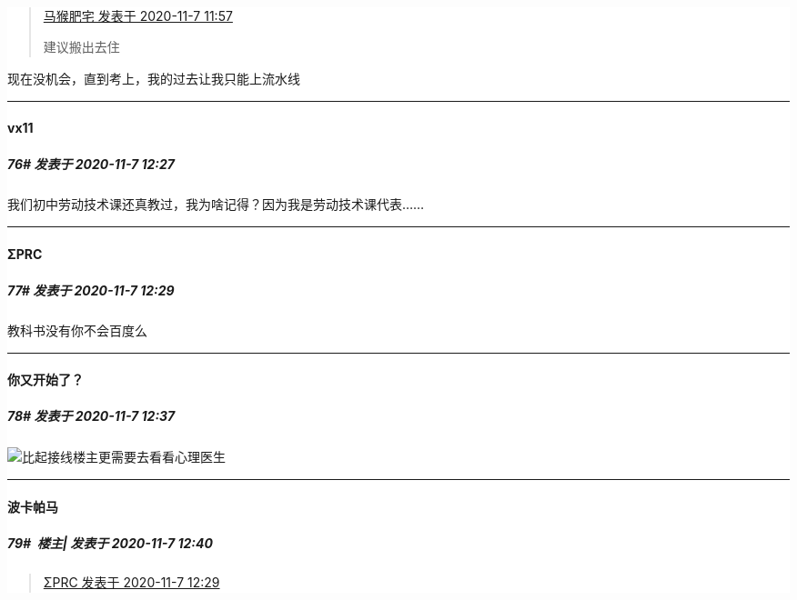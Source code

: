 

<blockquote><a href="httphttps://bbs.saraba1st.com/2b/forum.php?mod=redirect&amp;goto=findpost&amp;pid=49307686&amp;ptid=1970709" target="_blank">马猴肥宅 发表于 2020-11-7 11:57</a>

建议搬出去住</blockquote>
现在没机会，直到考上，我的过去让我只能上流水线







*****

####  vx11  
##### 76#       发表于 2020-11-7 12:27




我们初中劳动技术课还真教过，我为啥记得？因为我是劳动技术课代表……







*****

####  ΣPRC  
##### 77#       发表于 2020-11-7 12:29




教科书没有你不会百度么







*****

####  你又开始了？  
##### 78#       发表于 2020-11-7 12:37



<img src="https://static.saraba1st.com/image/smiley/face2017/001.png" referrerpolicy="no-referrer">比起接线楼主更需要去看看心理医生







*****

####  波卡帕马  
##### 79#         楼主| 发表于 2020-11-7 12:40



<blockquote><a href="httphttps://bbs.saraba1st.com/2b/forum.php?mod=redirect&amp;goto=findpost&amp;pid=49307988&amp;ptid=1970709" target="_blank">ΣPRC 发表于 2020-11-7 12:29</a>
